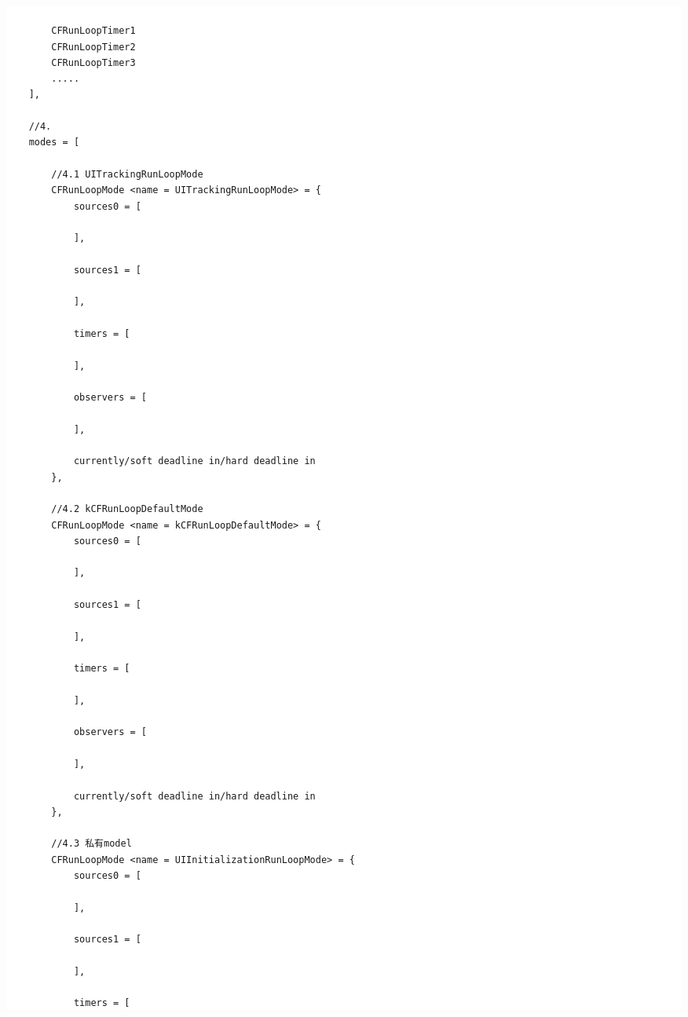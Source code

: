 ```

		CFRunLoopTimer1
		CFRunLoopTimer2
		CFRunLoopTimer3
		.....
	],

	//4.
	modes = [
	
		//4.1 UITrackingRunLoopMode
		CFRunLoopMode <name = UITrackingRunLoopMode> = {
			sources0 = [

			],

			sources1 = [

			],

			timers = [

			],

			observers = [

			],

			currently/soft deadline in/hard deadline in
		},

		//4.2 kCFRunLoopDefaultMode
		CFRunLoopMode <name = kCFRunLoopDefaultMode> = {
			sources0 = [

			],

			sources1 = [

			],

			timers = [

			],

			observers = [

			],

			currently/soft deadline in/hard deadline in
		},

		//4.3 私有model
		CFRunLoopMode <name = UIInitializationRunLoopMode> = {
			sources0 = [

			],

			sources1 = [

			],

			timers = [
```